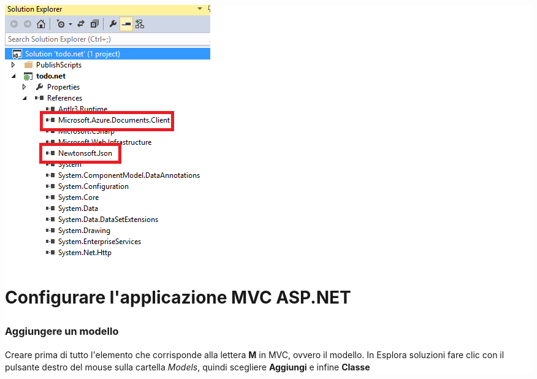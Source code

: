![Alt text](./media/documentdb-dotnet-application/image22.png)


<a name="_Toc395637763">Configurare l'applicazione MVC ASP.NET</a>
==================================================================

### 

### <a name="_Toc395637764">Aggiungere un modello</a>

Creare prima di tutto l'elemento che corrisponde alla lettera **M** in MVC, ovvero il modello. In Esplora soluzioni fare clic con il pulsante destro del mouse sulla cartella *Models*, quindi scegliere **Aggiungi** e infine **Classe**
